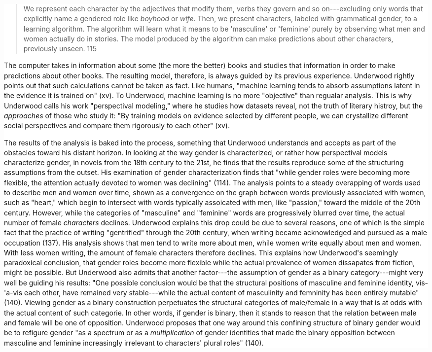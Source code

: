 > We represent each character by the adjectives that modify them, verbs
> they govern and so on---excluding only words that explicitly name a
> gendered role like *boyhood* or *wife*. Then, we present characters,
> labeled with grammatical gender, to a learning algorithm. The
> algorithm will learn what it means to be \'masculine\' or \'feminine\'
> purely by observing what men and women actually do in stories. The
> model produced by the algorithm can make predictions about other
> characters, previously unseen. 115

The computer takes in information about some (the more the better) books
and studies that information in order to make predictions about other
books. The resulting model, therefore, is always guided by its previous
experience. Underwood rightly points out that such calculations cannot
be taken as fact. Like humans, \"machine learning tends to absorb
assumptions latent in the evidence it is trained on\" (xv). To
Underwood, machine learning is no more \"objective\" than regualar
analysis. This is why Underwood calls his work \"perspectival
modeling,\" where he studies how datasets reveal, not the truth of
literary histroy, but the *approaches* of those who study it: \"By
training models on evidence selected by different people, we can
crystallize different social perspectives and compare them rigorously to
each other\" (xv).

The results of the analysis is baked into the process, something that
Underwood understands and accepts as part of the obstacles toward his
distant horizon. In looking at the way gender is characterized, or
rather how perspectival models characterize gender, in novels from the
18th century to the 21st, he finds that the results reproduce some of
the structuring assumptions from the outset. His examination of gender
characterization finds that \"while gender roles were becoming more
flexible, the attention actually devoted to women was declining\" (114).
The analysis points to a steady overapping of words used to describe men
and women over time, shown as a convergence on the graph between words
previously associated with women, such as \"heart,\" which begin to
intersect with words typically assoicated with men, like \"passion,\"
toward the middle of the 20th century. However, while the categories of
\"masculine\" and \"feminine\" words are progressively blurred over
time, the actual number of female *characters* declines. Underwood
explains this drop could be due to several reasons, one of which is the
simple fact that the practice of writing \"gentrified\" through the 20th
century, when writing became acknowledged and pursued as a male
occupation (137). His analysis shows that men tend to write more about
men, while women write equally about men and women. With less women
writing, the amount of female characters therefore declines. This
explains how Underwood\'s seemingly paradoxical conclusion, that gender
roles become more flexible while the actual prevalence of women
dissapates from fiction, might be possible. But Underwood also admits
that another factor---the assumption of gender as a binary
category---might very well be guiding his results: \"One possible
conclusion would be that the structural positions of masculine and
feminine identity, vis-\'a-vis each other, have remained very
stable---while the actual content of masculinity and femninity has been
entirely mutable\" (140). Viewing gender as a binary construction
perpetuates the structural categories of male/female in a way that is at
odds with the actual content of such categorie. In other words, if
gender is binary, then it stands to reason that the relation between
male and female will be one of opposition. Underwood proposes that one
way around this confining structure of binary gender would be to
refigure gender \"as a spectrum or as a *multiplication* of gender
identities that made the binary opposition between masculine and
feminine increasingly irrelevant to characters\' plural roles\" (140).
